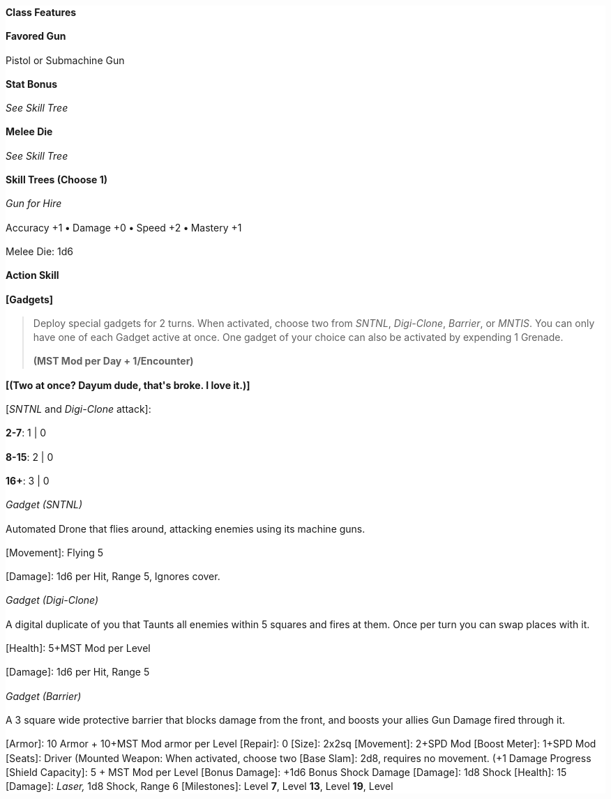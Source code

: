 **Class Features**

**Favored Gun**

Pistol or Submachine Gun

**Stat Bonus**

*See Skill Tree*

**Melee Die**

*See Skill Tree*

**Skill Trees (Choose 1)**

*Gun for Hire*

Accuracy +1 **•** Damage +0 **•** Speed +2 **•** Mastery +1

Melee Die: 1d6

**Action Skill**

**[Gadgets]**

> Deploy special gadgets for 2 turns. When activated, choose two from
> *SNTNL*, *Digi-Clone*, *Barrier*, or *MNTIS*. You can only have one of
> each Gadget active at once. One gadget of your choice can also be
> activated by expending 1 Grenade.
>
> **(MST Mod per Day + 1/Encounter)**

**[(Two at once? Dayum dude, that's broke. I love it.)]**

[*SNTNL* and *Digi-Clone* attack]:

**2-7**: 1 \| 0

**8-15**: 2 \| 0

**16+**: 3 \| 0

*Gadget (SNTNL)*

Automated Drone that flies around, attacking enemies using its machine
guns.

[ACC]: +2

[Movement]: Flying 5

[Attacks]: 1/turn

[Damage]: 1d6 per Hit, Range 5, Ignores cover.

*Gadget (Digi-Clone)*

A digital duplicate of you that Taunts all enemies within 5 squares and
fires at them. Once per turn you can swap places with it.

[ACC]: +0

[Health]: 5+MST Mod per Level

[Attacks]: 2/turn

[Damage]: 1d6 per Hit, Range 5

*Gadget (Barrier)*

A 3 square wide protective barrier that blocks damage from the front,
and boosts your allies Gun Damage fired through it.


[Armor]: 10 Armor + 10+MST Mod armor per Level
[Repair]: 0
[Size]: 2x2sq
[Movement]: 2+SPD Mod
[Boost Meter]: 1+SPD Mod
[Seats]: Driver (Mounted Weapon: When activated, choose two
[Base Slam]: 2d8, requires no movement. (+1 Damage Progress
[Shield Capacity]: 5 + MST Mod per Level
[Bonus Damage]: +1d6 Bonus Shock Damage
[Damage]: 1d8 Shock
[Health]: 15
[Damage]: *Laser,* 1d8 Shock, Range 6
[Milestones]: Level **7**, Level **13**, Level **19**, Level